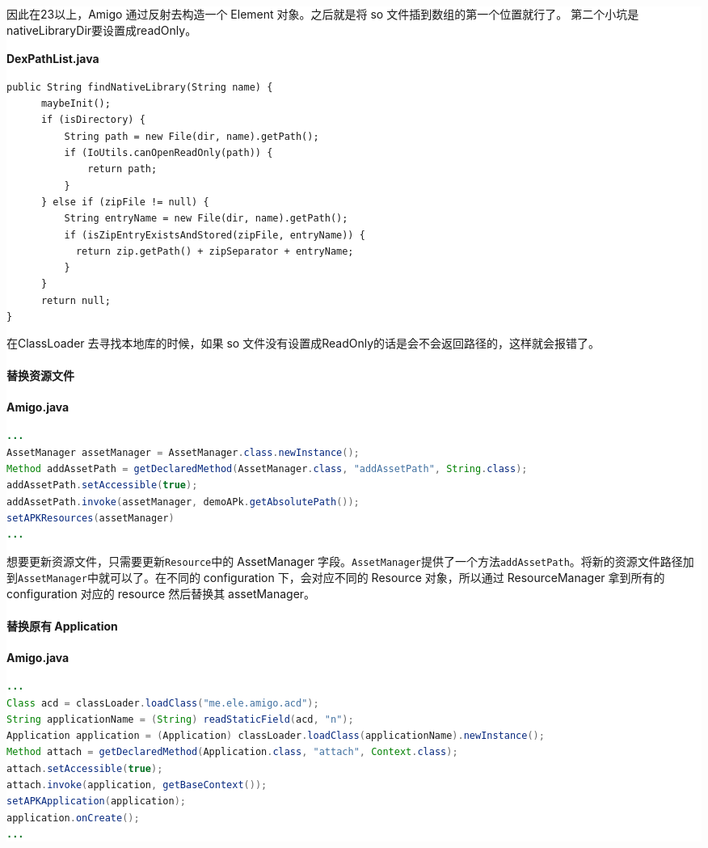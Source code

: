 因此在23以上，Amigo 通过反射去构造一个 Element 对象。之后就是将 so 文件插到数组的第一个位置就行了。
第二个小坑是nativeLibraryDir要设置成readOnly。

**DexPathList.java**

```
public String findNativeLibrary(String name) {
	  maybeInit();
	  if (isDirectory) {
	      String path = new File(dir, name).getPath();
	      if (IoUtils.canOpenReadOnly(path)) {
	          return path;
	      }
	  } else if (zipFile != null) {
	      String entryName = new File(dir, name).getPath();
	      if (isZipEntryExistsAndStored(zipFile, entryName)) {
	        return zip.getPath() + zipSeparator + entryName;
	      }
	  }
	  return null;
}
```

在ClassLoader 去寻找本地库的时候，如果 so 文件没有设置成ReadOnly的话是会不会返回路径的，这样就会报错了。

#### 替换资源文件

**Amigo.java**

```Java
...
AssetManager assetManager = AssetManager.class.newInstance();
Method addAssetPath = getDeclaredMethod(AssetManager.class, "addAssetPath", String.class);
addAssetPath.setAccessible(true);
addAssetPath.invoke(assetManager, demoAPk.getAbsolutePath());
setAPKResources(assetManager)
...
```

想要更新资源文件，只需要更新`Resource`中的 AssetManager 字段。`AssetManager`提供了一个方法`addAssetPath`。将新的资源文件路径加到`AssetManager`中就可以了。在不同的 configuration 下，会对应不同的 Resource 对象，所以通过 ResourceManager 拿到所有的 configuration 对应的 resource 然后替换其 assetManager。

#### 替换原有 Application

**Amigo.java**

```Java
...
Class acd = classLoader.loadClass("me.ele.amigo.acd");
String applicationName = (String) readStaticField(acd, "n");
Application application = (Application) classLoader.loadClass(applicationName).newInstance();
Method attach = getDeclaredMethod(Application.class, "attach", Context.class);
attach.setAccessible(true);
attach.invoke(application, getBaseContext());
setAPKApplication(application);
application.onCreate();
...
```
